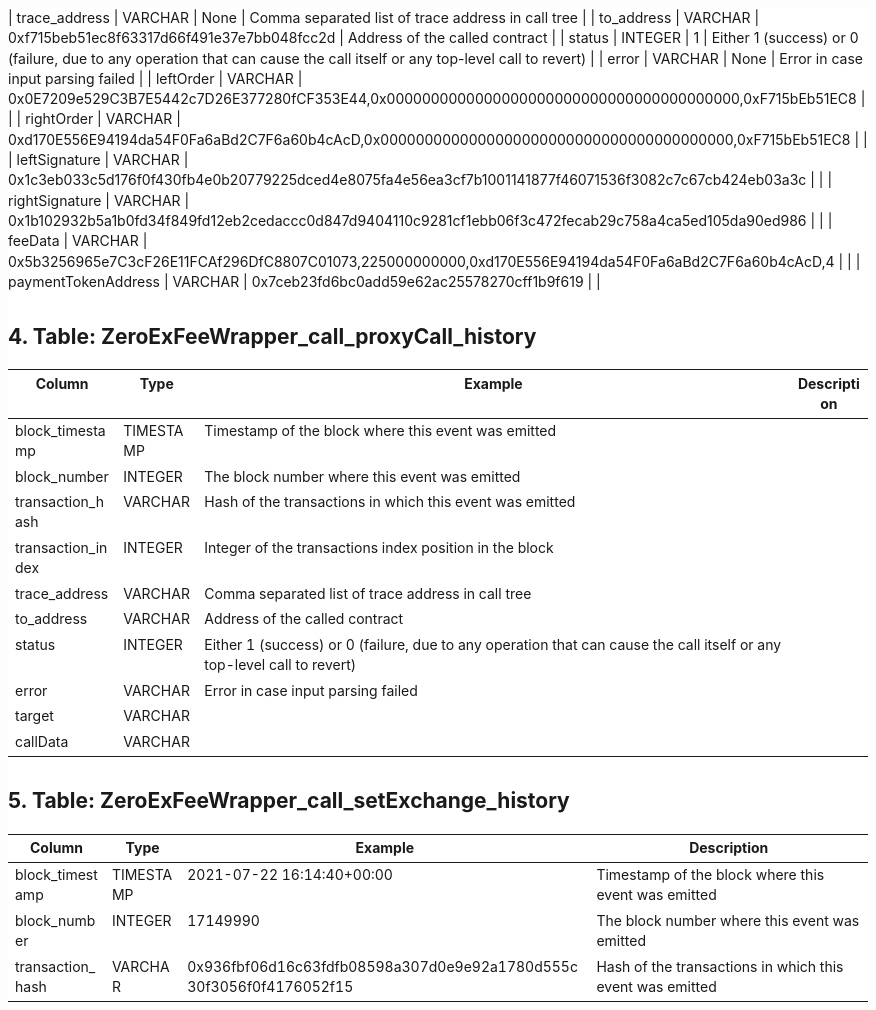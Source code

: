 | trace\_address      | VARCHAR   | None                                                                                                 | Comma separated list of trace address in call tree                                                                     |
| to\_address         | VARCHAR   | 0xf715beb51ec8f63317d66f491e37e7bb048fcc2d                                                           | Address of the called contract                                                                                         |
| status              | INTEGER   | 1                                                                                                    | Either 1 (success) or 0 (failure, due to any operation that can cause the call itself or any top-level call to revert) |
| error               | VARCHAR   | None                                                                                                 | Error in case input parsing failed                                                                                     |
| leftOrder           | VARCHAR   | 0x0E7209e529C3B7E5442c7D26E377280fCF353E44,0x0000000000000000000000000000000000000000,0xF715bEb51EC8 |                                                                                                                        |
| rightOrder          | VARCHAR   | 0xd170E556E94194da54F0Fa6aBd2C7F6a60b4cAcD,0x0000000000000000000000000000000000000000,0xF715bEb51EC8 |                                                                                                                        |
| leftSignature       | VARCHAR   | 0x1c3eb033c5d176f0f430fb4e0b20779225dced4e8075fa4e56ea3cf7b1001141877f46071536f3082c7c67cb424eb03a3c |                                                                                                                        |
| rightSignature      | VARCHAR   | 0x1b102932b5a1b0fd34f849fd12eb2cedaccc0d847d9404110c9281cf1ebb06f3c472fecab29c758a4ca5ed105da90ed986 |                                                                                                                        |
| feeData             | VARCHAR   | 0x5b3256965e7C3cF26E11FCAf296DfC8807C01073,225000000000,0xd170E556E94194da54F0Fa6aBd2C7F6a60b4cAcD,4 |                                                                                                                        |
| paymentTokenAddress | VARCHAR   | 0x7ceb23fd6bc0add59e62ac25578270cff1b9f619                                                           |                                                                                                                        |

## 4. Table: ZeroExFeeWrapper\_call\_proxyCall\_history

| Column             | Type      | Example                                                                                                                | Description |
| ------------------ | --------- | ---------------------------------------------------------------------------------------------------------------------- | ----------- |
| block\_timestamp   | TIMESTAMP | Timestamp of the block where this event was emitted                                                                    |             |
| block\_number      | INTEGER   | The block number where this event was emitted                                                                          |             |
| transaction\_hash  | VARCHAR   | Hash of the transactions in which this event was emitted                                                               |             |
| transaction\_index | INTEGER   | Integer of the transactions index position in the block                                                                |             |
| trace\_address     | VARCHAR   | Comma separated list of trace address in call tree                                                                     |             |
| to\_address        | VARCHAR   | Address of the called contract                                                                                         |             |
| status             | INTEGER   | Either 1 (success) or 0 (failure, due to any operation that can cause the call itself or any top-level call to revert) |             |
| error              | VARCHAR   | Error in case input parsing failed                                                                                     |             |
| target             | VARCHAR   |                                                                                                                        |             |
| callData           | VARCHAR   |                                                                                                                        |             |

## 5. Table: ZeroExFeeWrapper\_call\_setExchange\_history

| Column             | Type      | Example                                                            | Description                                                                                                            |
| ------------------ | --------- | ------------------------------------------------------------------ | ---------------------------------------------------------------------------------------------------------------------- |
| block\_timestamp   | TIMESTAMP | 2021-07-22 16:14:40+00:00                                          | Timestamp of the block where this event was emitted                                                                    |
| block\_number      | INTEGER   | 17149990                                                           | The block number where this event was emitted                                                                          |
| transaction\_hash  | VARCHAR   | 0x936fbf06d16c63fdfb08598a307d0e9e92a1780d555c30f3056f0f4176052f15 | Hash of the transactions in which this event was emitted                                                               |